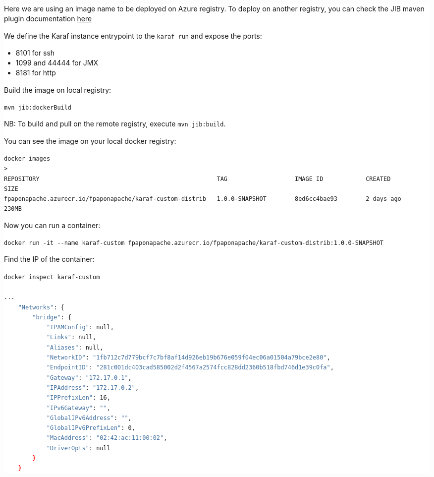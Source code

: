 Here we are using an image name to be deployed on Azure registry.
To deploy on another registry, you can check the JIB maven plugin documentation [here](https://github.com/GoogleContainerTools/jib/tree/master/jib-maven-plugin)

We define the Karaf instance entrypoint to the  `karaf run` and expose the ports:

*  8101 for ssh
*  1099 and 44444 for JMX
*  8181 for http

Build the image on local registry:

```
mvn jib:dockerBuild
```

NB: To build and pull on the remote registry, execute `mvn jib:build`.

You can see the image on your local docker registry:

```
docker images
>
REPOSITORY                                                  TAG                   IMAGE ID            CREATED             SIZE
fpaponapache.azurecr.io/fpaponapache/karaf-custom-distrib   1.0.0-SNAPSHOT        8ed6cc4bae93        2 days ago          230MB
```

Now you can run a container:

```
docker run -it --name karaf-custom fpaponapache.azurecr.io/fpaponapache/karaf-custom-distrib:1.0.0-SNAPSHOT
```

Find the IP of the container:

```bash
docker inspect karaf-custom

...
    "Networks": {
        "bridge": {
            "IPAMConfig": null,
            "Links": null,
            "Aliases": null,
            "NetworkID": "1fb712c7d779bcf7c7bf8af14d926eb19b676e059f04ec06a01504a79bce2e80",
            "EndpointID": "281c001dc403cad585002d2f4567a2574fcc828dd2360b518fbd746d1e39c0fa",
            "Gateway": "172.17.0.1",
            "IPAddress": "172.17.0.2",
            "IPPrefixLen": 16,
            "IPv6Gateway": "",
            "GlobalIPv6Address": "",
            "GlobalIPv6PrefixLen": 0,
            "MacAddress": "02:42:ac:11:00:02",
            "DriverOpts": null
        }
    }

```
